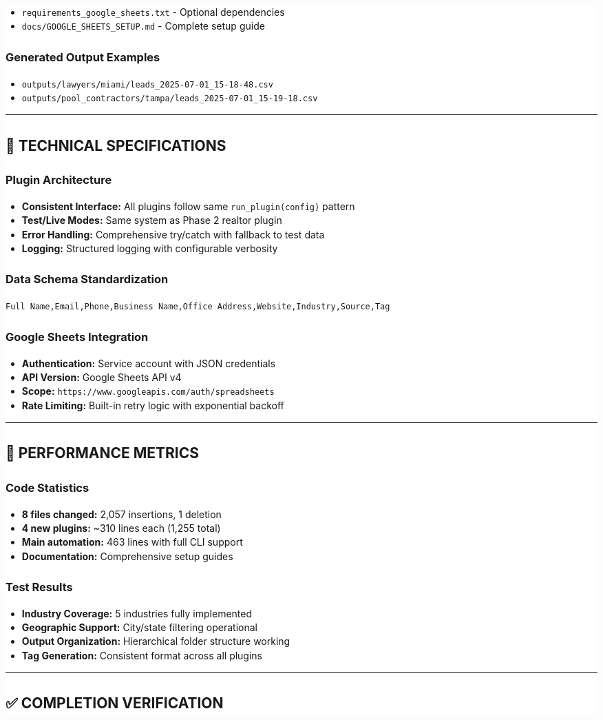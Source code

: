 - `requirements_google_sheets.txt` - Optional dependencies
- `docs/GOOGLE_SHEETS_SETUP.md` - Complete setup guide

### Generated Output Examples

- `outputs/lawyers/miami/leads_2025-07-01_15-18-48.csv`
- `outputs/pool_contractors/tampa/leads_2025-07-01_15-19-18.csv`

---

## 🔧 TECHNICAL SPECIFICATIONS

### Plugin Architecture

- **Consistent Interface:** All plugins follow same `run_plugin(config)` pattern
- **Test/Live Modes:** Same system as Phase 2 realtor plugin
- **Error Handling:** Comprehensive try/catch with fallback to test data
- **Logging:** Structured logging with configurable verbosity

### Data Schema Standardization

```csv
Full Name,Email,Phone,Business Name,Office Address,Website,Industry,Source,Tag
```

### Google Sheets Integration

- **Authentication:** Service account with JSON credentials
- **API Version:** Google Sheets API v4
- **Scope:** `https://www.googleapis.com/auth/spreadsheets`
- **Rate Limiting:** Built-in retry logic with exponential backoff

---

## 🚀 PERFORMANCE METRICS

### Code Statistics

- **8 files changed:** 2,057 insertions, 1 deletion
- **4 new plugins:** ~310 lines each (1,255 total)
- **Main automation:** 463 lines with full CLI support
- **Documentation:** Comprehensive setup guides

### Test Results

- **Industry Coverage:** 5 industries fully implemented
- **Geographic Support:** City/state filtering operational
- **Output Organization:** Hierarchical folder structure working
- **Tag Generation:** Consistent format across all plugins

---

## ✅ COMPLETION VERIFICATION
